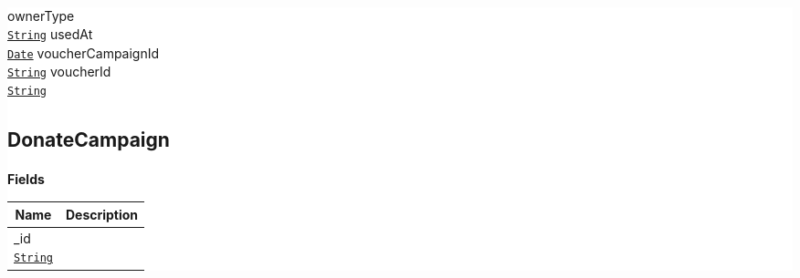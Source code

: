 </td>
</tr>
<tr>
<td>
ownerType<br />
<a href="/api/scalars#string"><code>String</code></a>
</td>
<td>

</td>
</tr>
<tr>
<td>
usedAt<br />
<a href="/api/scalars#date"><code>Date</code></a>
</td>
<td>

</td>
</tr>
<tr>
<td>
voucherCampaignId<br />
<a href="/api/scalars#string"><code>String</code></a>
</td>
<td>

</td>
</tr>
<tr>
<td>
voucherId<br />
<a href="/api/scalars#string"><code>String</code></a>
</td>
<td>

</td>
</tr>
</tbody>
</table>

## DonateCampaign

<p style={{ marginBottom: "0.4em" }}><strong>Fields</strong></p>

<table>
<thead><tr><th>Name</th><th>Description</th></tr></thead>
<tbody>
<tr>
<td>
_id<br />
<a href="/api/scalars#string"><code>String</code></a>
</td>
<td>
